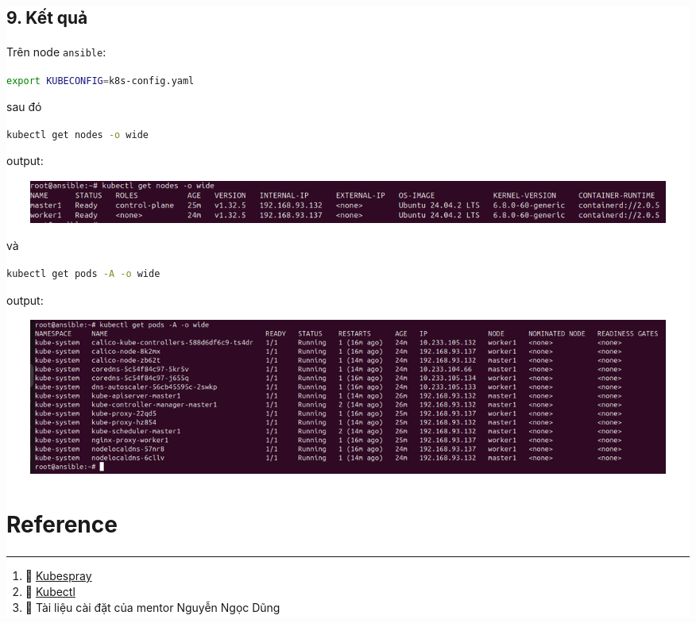 ## 9. Kết quả

Trên node `ansible`:

```bash
export KUBECONFIG=k8s-config.yaml
```

sau đó

```bash
kubectl get nodes -o wide
```

output:

<p align="center">
  <img src="assets\step9-1.png" alt="step9-1.png" width="800"/>
</p>

và

```bash
kubectl get pods -A -o wide
```

output:

<p align="center">
  <img src="assets\step9-2.png" alt="step9-2.png" width="800"/>
</p>

# Reference

---

1. 🔗 [Kubespray](https://kubespray.io)
2. 📖 [Kubectl](https://kubernetes.io/docs/tasks/tools/install-kubectl-linux/)
3. 📄 Tài liệu cài đặt của mentor Nguyễn Ngọc Dũng
